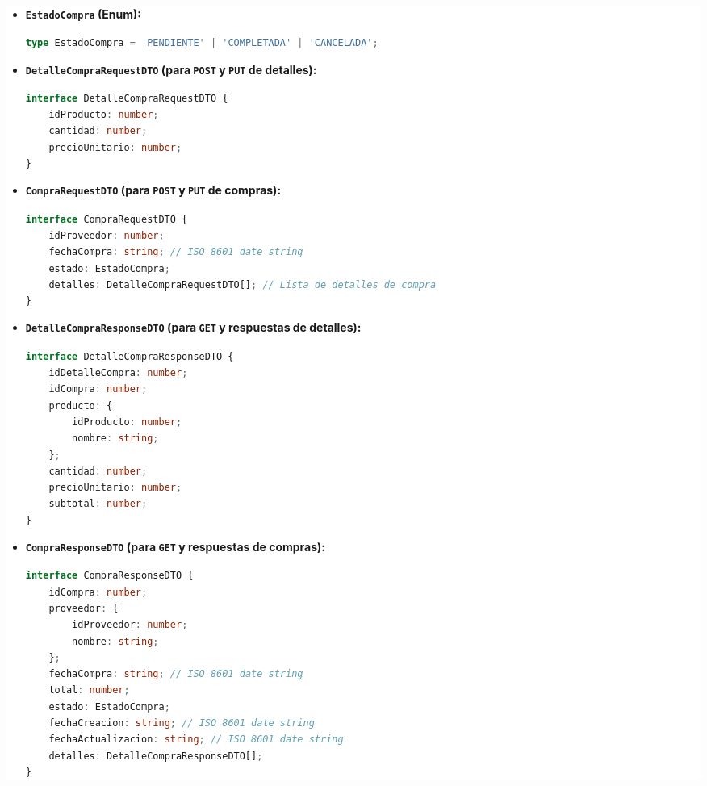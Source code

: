 *   **`EstadoCompra` (Enum):**
    ```typescript
    type EstadoCompra = 'PENDIENTE' | 'COMPLETADA' | 'CANCELADA';
    ```
*   **`DetalleCompraRequestDTO` (para `POST` y `PUT` de detalles):**
    ```typescript
    interface DetalleCompraRequestDTO {
        idProducto: number;
        cantidad: number;
        precioUnitario: number;
    }
    ```
*   **`CompraRequestDTO` (para `POST` y `PUT` de compras):**
    ```typescript
    interface CompraRequestDTO {
        idProveedor: number;
        fechaCompra: string; // ISO 8601 date string
        estado: EstadoCompra;
        detalles: DetalleCompraRequestDTO[]; // Lista de detalles de compra
    }
    ```
*   **`DetalleCompraResponseDTO` (para `GET` y respuestas de detalles):**
    ```typescript
    interface DetalleCompraResponseDTO {
        idDetalleCompra: number;
        idCompra: number;
        producto: {
            idProducto: number;
            nombre: string;
        };
        cantidad: number;
        precioUnitario: number;
        subtotal: number;
    }
    ```
*   **`CompraResponseDTO` (para `GET` y respuestas de compras):**
    ```typescript
    interface CompraResponseDTO {
        idCompra: number;
        proveedor: {
            idProveedor: number;
            nombre: string;
        };
        fechaCompra: string; // ISO 8601 date string
        total: number;
        estado: EstadoCompra;
        fechaCreacion: string; // ISO 8601 date string
        fechaActualizacion: string; // ISO 8601 date string
        detalles: DetalleCompraResponseDTO[];
    }
    ```
